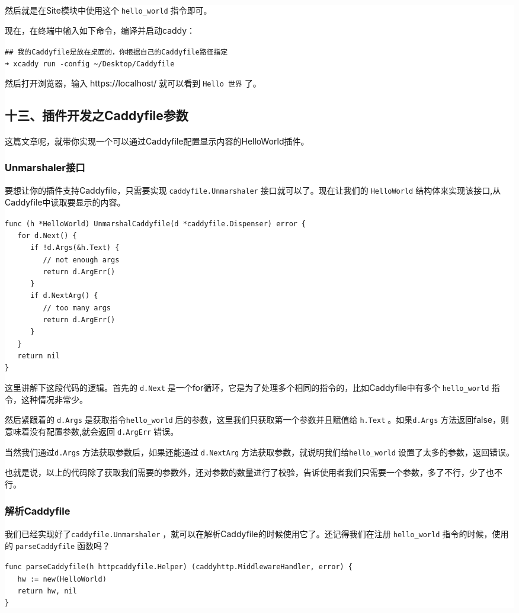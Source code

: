 然后就是在Site模块中使用这个 `hello_world` 指令即可。

现在，在终端中输入如下命令，编译并启动caddy：

```
## 我的Caddyfile是放在桌面的，你根据自己的Caddyfile路径指定
➜ xcaddy run -config ~/Desktop/Caddyfile
```

然后打开浏览器，输入 https://localhost/ 就可以看到 `Hello 世界` 了。

## 十三、插件开发之Caddyfile参数

这篇文章呢，就带你实现一个可以通过Caddyfile配置显示内容的HelloWorld插件。

### Unmarshaler接口

要想让你的插件支持Caddyfile，只需要实现 `caddyfile.Unmarshaler` 接口就可以了。现在让我们的 `HelloWorld` 结构体来实现该接口,从Caddyfile中读取要显示的内容。

```
func (h *HelloWorld) UnmarshalCaddyfile(d *caddyfile.Dispenser) error {
   for d.Next() {
      if !d.Args(&h.Text) {
         // not enough args
         return d.ArgErr()
      }
      if d.NextArg() {
         // too many args
         return d.ArgErr()
      }
   }
   return nil
}
```

这里讲解下这段代码的逻辑。首先的 `d.Next` 是一个for循环，它是为了处理多个相同的指令的，比如Caddyfile中有多个 `hello_world` 指令，这种情况非常少。

然后紧跟着的 `d.Args` 是获取指令`hello_world` 后的参数，这里我们只获取第一个参数并且赋值给 `h.Text` 。如果`d.Args` 方法返回false，则意味着没有配置参数,就会返回 `d.ArgErr` 错误。

当然我们通过`d.Args` 方法获取参数后，如果还能通过 `d.NextArg` 方法获取参数，就说明我们给`hello_world` 设置了太多的参数，返回错误。

也就是说，以上的代码除了获取我们需要的参数外，还对参数的数量进行了校验，告诉使用者我们只需要一个参数，多了不行，少了也不行。

### 解析Caddyfile

我们已经实现好了`caddyfile.Unmarshaler` ，就可以在解析Caddyfile的时候使用它了。还记得我们在注册 `hello_world` 指令的时候，使用的 `parseCaddyfile` 函数吗？

```
func parseCaddyfile(h httpcaddyfile.Helper) (caddyhttp.MiddlewareHandler, error) {
   hw := new(HelloWorld)
   return hw, nil
}
```

